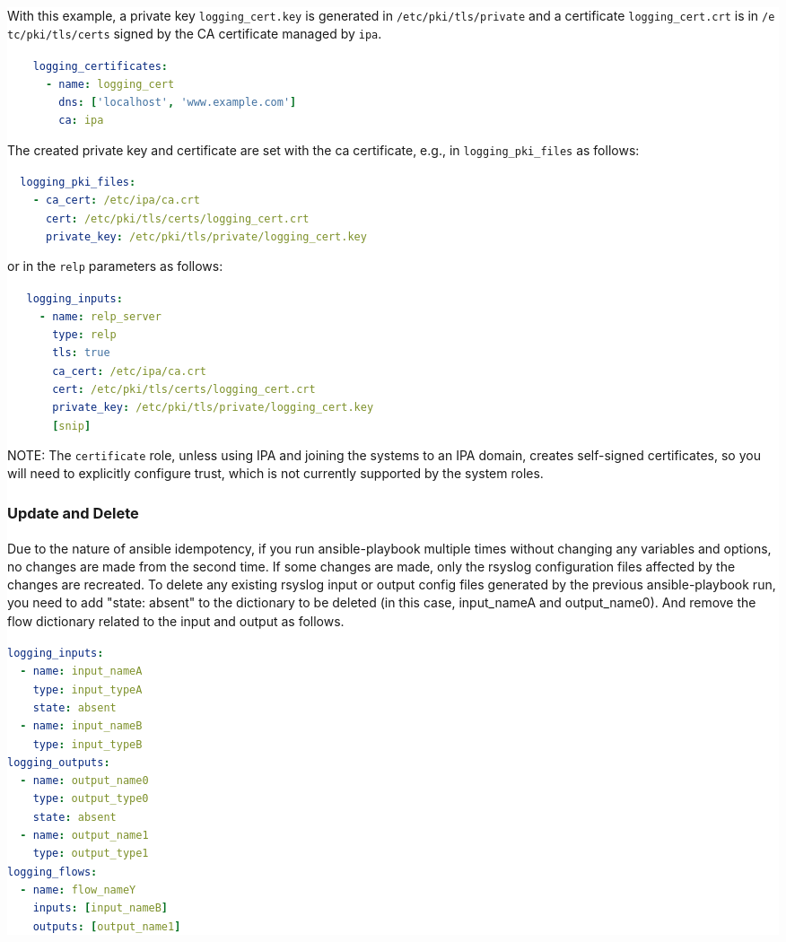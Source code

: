   With this example, a private key `logging_cert.key` is generated in `/etc/pki/tls/private`
  and a certificate `logging_cert.crt` is in `/etc/pki/tls/certs` signed by
  the CA certificate managed by `ipa`.

```yaml
    logging_certificates:
      - name: logging_cert
        dns: ['localhost', 'www.example.com']
        ca: ipa
```

  The created private key and certificate are set with the ca certificate, e.g.,
  in `logging_pki_files` as follows:

```yaml
  logging_pki_files:
    - ca_cert: /etc/ipa/ca.crt
      cert: /etc/pki/tls/certs/logging_cert.crt
      private_key: /etc/pki/tls/private/logging_cert.key
```

  or in the `relp` parameters as follows:

```yaml
   logging_inputs:
     - name: relp_server
       type: relp
       tls: true
       ca_cert: /etc/ipa/ca.crt
       cert: /etc/pki/tls/certs/logging_cert.crt
       private_key: /etc/pki/tls/private/logging_cert.key
       [snip]
```

  NOTE: The `certificate` role, unless using IPA and joining the systems to an
  IPA domain, creates self-signed certificates, so you will need to explicitly
  configure trust, which is not currently supported by the system roles.

### Update and Delete

Due to the nature of ansible idempotency, if you run ansible-playbook multiple times without changing any variables and options, no changes are made from the second time. If some changes are made, only the rsyslog configuration files affected by the changes are recreated. To delete any existing rsyslog input or output config files generated by the previous ansible-playbook run, you need to add "state: absent" to the dictionary to be deleted (in this case, input_nameA and output_name0). And remove the flow dictionary related to the input and output as follows.

```yaml
logging_inputs:
  - name: input_nameA
    type: input_typeA
    state: absent
  - name: input_nameB
    type: input_typeB
logging_outputs:
  - name: output_name0
    type: output_type0
    state: absent
  - name: output_name1
    type: output_type1
logging_flows:
  - name: flow_nameY
    inputs: [input_nameB]
    outputs: [output_name1]
```
